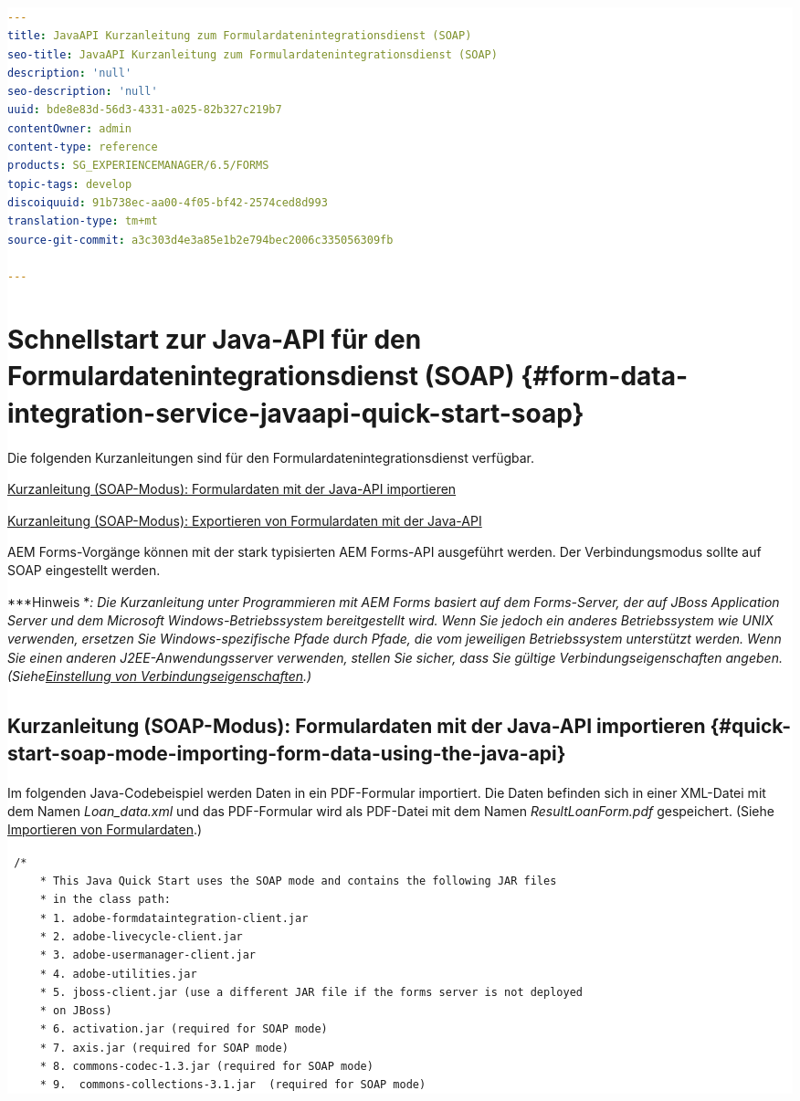 ```yaml
---
title: JavaAPI Kurzanleitung zum Formulardatenintegrationsdienst (SOAP)
seo-title: JavaAPI Kurzanleitung zum Formulardatenintegrationsdienst (SOAP)
description: 'null'
seo-description: 'null'
uuid: bde8e83d-56d3-4331-a025-82b327c219b7
contentOwner: admin
content-type: reference
products: SG_EXPERIENCEMANAGER/6.5/FORMS
topic-tags: develop
discoiquuid: 91b738ec-aa00-4f05-bf42-2574ced8d993
translation-type: tm+mt
source-git-commit: a3c303d4e3a85e1b2e794bec2006c335056309fb

---
```



# Schnellstart zur Java-API für den Formulardatenintegrationsdienst (SOAP) {#form-data-integration-service-javaapi-quick-start-soap}

Die folgenden Kurzanleitungen sind für den Formulardatenintegrationsdienst verfügbar.

[Kurzanleitung (SOAP-Modus): Formulardaten mit der Java-API importieren](form-data-integration-service-java.md#quick-start-soap-mode-importing-form-data-using-the-java-api)

[Kurzanleitung (SOAP-Modus): Exportieren von Formulardaten mit der Java-API](form-data-integration-service-java.md#quick-start-soap-mode-exporting-form-data-using-the-java-api)

AEM Forms-Vorgänge können mit der stark typisierten AEM Forms-API ausgeführt werden. Der Verbindungsmodus sollte auf SOAP eingestellt werden.

***Hinweis **: Die Kurzanleitung unter Programmieren mit AEM Forms basiert auf dem Forms-Server, der auf JBoss Application Server und dem Microsoft Windows-Betriebssystem bereitgestellt wird. Wenn Sie jedoch ein anderes Betriebssystem wie UNIX verwenden, ersetzen Sie Windows-spezifische Pfade durch Pfade, die vom jeweiligen Betriebssystem unterstützt werden. Wenn Sie einen anderen J2EE-Anwendungsserver verwenden, stellen Sie sicher, dass Sie gültige Verbindungseigenschaften angeben. (Siehe[Einstellung von Verbindungseigenschaften](/help/forms/developing/invoking-aem-forms-using-java.md#setting-connection-properties).)*

## Kurzanleitung (SOAP-Modus): Formulardaten mit der Java-API importieren {#quick-start-soap-mode-importing-form-data-using-the-java-api}

Im folgenden Java-Codebeispiel werden Daten in ein PDF-Formular importiert. Die Daten befinden sich in einer XML-Datei mit dem Namen *Loan_data.xml* und das PDF-Formular wird als PDF-Datei mit dem Namen *ResultLoanForm.pdf* gespeichert. (Siehe [Importieren von Formulardaten](/help/forms/developing/importing-exporting-data.md#importing-form-data).)

```as3
 /*
     * This Java Quick Start uses the SOAP mode and contains the following JAR files
     * in the class path:
     * 1. adobe-formdataintegration-client.jar
     * 2. adobe-livecycle-client.jar
     * 3. adobe-usermanager-client.jar
     * 4. adobe-utilities.jar
     * 5. jboss-client.jar (use a different JAR file if the forms server is not deployed
     * on JBoss)
     * 6. activation.jar (required for SOAP mode)
     * 7. axis.jar (required for SOAP mode)
     * 8. commons-codec-1.3.jar (required for SOAP mode)
     * 9.  commons-collections-3.1.jar  (required for SOAP mode)
```